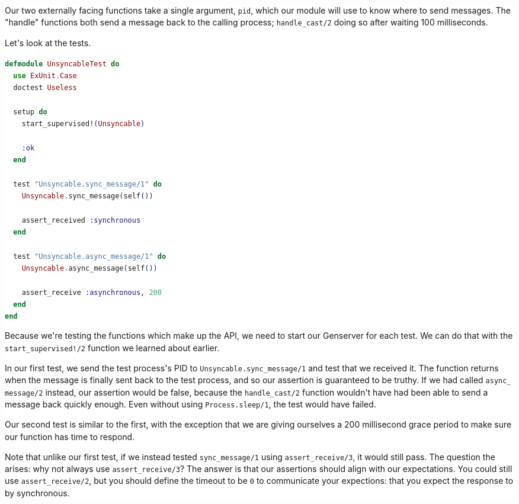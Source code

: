 
Our two externally facing functions take a single argument, `pid`, which our
module will use to know where to send messages. The "handle" functions both send
a message back to the calling process; `handle_cast/2` doing so after waiting
100 milliseconds.

Let's look at the tests.

```elixir
defmodule UnsyncableTest do
  use ExUnit.Case
  doctest Useless

  setup do
    start_supervised!(Unsyncable)

    :ok
  end

  test "Unsyncable.sync_message/1" do
    Unsyncable.sync_message(self())

    assert_received :synchronous
  end

  test "Unsyncable.async_message/1" do
    Unsyncable.async_message(self())

    assert_receive :asynchronous, 200
  end
end
```

Because we're testing the functions which make up the API, we need to start our
Genserver for each test. We can do that with the `start_supervised!/2` function
we learned about earlier.

In our first test, we send the test process's PID to `Unsyncable.sync_message/1`
and test that we received it. The function returns when the message is finally
sent back to the test process, and so our assertion is guaranteed to be
truthy. If we had called `async_message/2` instead, our assertion would be
false, because the `handle_cast/2` function wouldn't have had been able to send
a message back quickly enough. Even without using `Process.sleep/1`, the test
would have failed.

Our second test is similar to the first, with the exception that we are giving
ourselves a 200 millisecond grace period to make sure our function has time to
respond.

Note that unlike our first test, if we instead tested `sync_message/1` using
`assert_receive/3`, it would still pass. The question the arises: why not always
use `assert_receive/3`? The answer is that our assertions should align with our
expectations. You could still use `assert_receive/2`, but you should define the
timeout to be `0` to communicate your expections: that you expect the response
to by synchronous.
